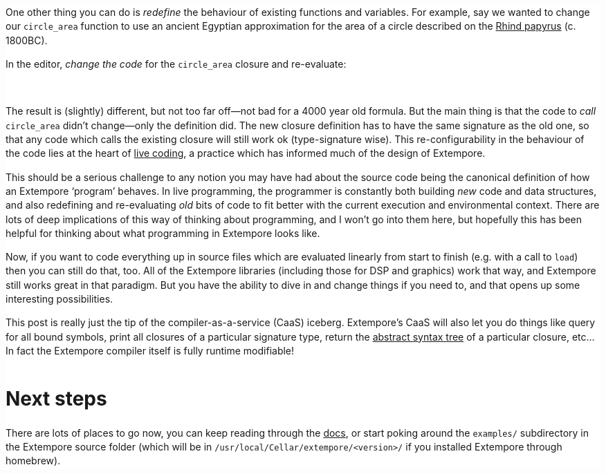 One other thing you can do is *redefine* the behaviour of existing
functions and variables. For example, say we wanted to change our
`circle_area` function to use an ancient Egyptian approximation for the
area of a circle described on the [Rhind
papyrus](http://en.wikipedia.org/wiki/Rhind_papyrus) (c. 1800BC).

In the editor, *change the code* for the `circle_area` closure and
re-evaluate:

  <div class="ui image segment">
    <img src="/img/interacting-with-compiler/xtlang-eval-7.png" alt="">
  </div>

The result is (slightly) different, but not too far off—not bad for a
4000 year old formula. But the main thing is that the code to *call*
`circle_area` didn’t change—only the definition did. The new closure
definition has to have the same signature as the old one, so that any
code which calls the existing closure will still work ok (type-signature
wise). This re-configurability in the behaviour of the code lies at the
heart of [live coding](http://toplap.org), a practice which has informed
much of the design of Extempore.

This should be a serious challenge to any notion you may have had about
the source code being the canonical definition of how an Extempore
‘program’ behaves. In live programming, the programmer is constantly
both building *new* code and data structures, and also redefining and
re-evaluating *old* bits of code to fit better with the current
execution and environmental context. There are lots of deep implications
of this way of thinking about programming, and I won’t go into them
here, but hopefully this has been helpful for thinking about what
programming in Extempore looks like.

Now, if you want to code everything up in source files which are
evaluated linearly from start to finish (e.g. with a call to `load`)
then you can still do that, too. All of the Extempore libraries
(including those for DSP and graphics) work that way, and Extempore
still works great in that paradigm. But you have the ability to dive in
and change things if you need to, and that opens up some interesting
possibilities.

This post is really just the tip of the compiler-as-a-service (CaaS)
iceberg. Extempore’s CaaS will also let you do things like query for all
bound symbols, print all closures of a particular signature type, return
the [abstract syntax
tree](http://en.wikipedia.org/wiki/Abstract_syntax_tree) of a particular
closure, etc… In fact the Extempore compiler itself is fully runtime
modifiable!

# Next steps

There are lots of places to go now, you can keep reading through the
[docs](../extempore-docs/index.org), or start poking around the
`examples/` subdirectory in the Extempore source folder (which will be
in `/usr/local/Cellar/extempore/<version>/` if you installed Extempore
through homebrew).

